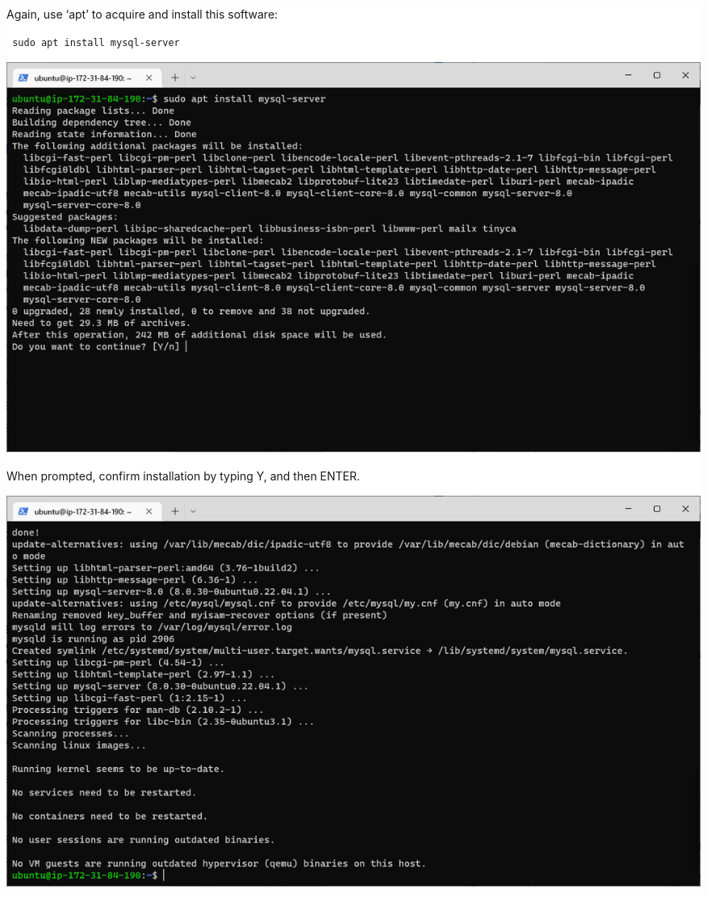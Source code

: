 Again, use ‘apt’ to acquire and install this software:

` sudo apt install mysql-server`

![](./images/07-mysql%20yes.PNG)

When prompted, confirm installation by typing Y, and then ENTER.

![](./images/08-mysql-install-done.PNG)
